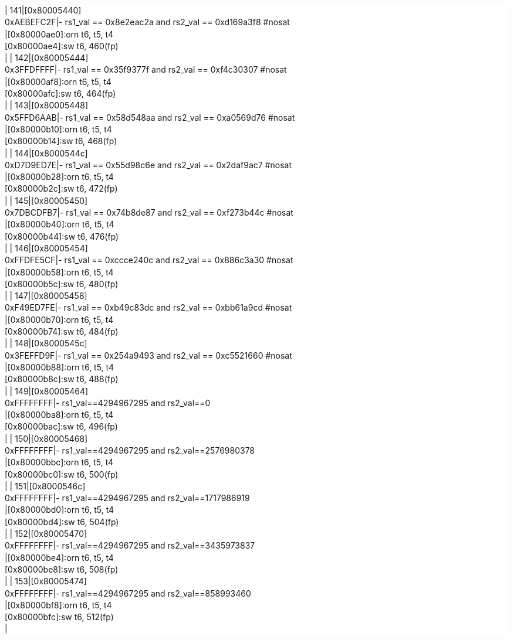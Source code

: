 | 141|[0x80005440]<br>0xAEBEFC2F|- rs1_val == 0x8e2eac2a and rs2_val == 0xd169a3f8 #nosat<br>                                                                                                                                                                                                                                            |[0x80000ae0]:orn t6, t5, t4<br> [0x80000ae4]:sw t6, 460(fp)<br>                                  |
| 142|[0x80005444]<br>0x3FFDFFFF|- rs1_val == 0x35f9377f and rs2_val == 0xf4c30307 #nosat<br>                                                                                                                                                                                                                                            |[0x80000af8]:orn t6, t5, t4<br> [0x80000afc]:sw t6, 464(fp)<br>                                  |
| 143|[0x80005448]<br>0x5FFD6AAB|- rs1_val == 0x58d548aa and rs2_val == 0xa0569d76 #nosat<br>                                                                                                                                                                                                                                            |[0x80000b10]:orn t6, t5, t4<br> [0x80000b14]:sw t6, 468(fp)<br>                                  |
| 144|[0x8000544c]<br>0xD7D9ED7E|- rs1_val == 0x55d98c6e and rs2_val == 0x2daf9ac7 #nosat<br>                                                                                                                                                                                                                                            |[0x80000b28]:orn t6, t5, t4<br> [0x80000b2c]:sw t6, 472(fp)<br>                                  |
| 145|[0x80005450]<br>0x7DBCDFB7|- rs1_val == 0x74b8de87 and rs2_val == 0xf273b44c #nosat<br>                                                                                                                                                                                                                                            |[0x80000b40]:orn t6, t5, t4<br> [0x80000b44]:sw t6, 476(fp)<br>                                  |
| 146|[0x80005454]<br>0xFFDFE5CF|- rs1_val == 0xccce240c and rs2_val == 0x886c3a30 #nosat<br>                                                                                                                                                                                                                                            |[0x80000b58]:orn t6, t5, t4<br> [0x80000b5c]:sw t6, 480(fp)<br>                                  |
| 147|[0x80005458]<br>0xF49ED7FE|- rs1_val == 0xb49c83dc and rs2_val == 0xbb61a9cd #nosat<br>                                                                                                                                                                                                                                            |[0x80000b70]:orn t6, t5, t4<br> [0x80000b74]:sw t6, 484(fp)<br>                                  |
| 148|[0x8000545c]<br>0x3FEFFD9F|- rs1_val == 0x254a9493 and rs2_val == 0xc5521660 #nosat<br>                                                                                                                                                                                                                                            |[0x80000b88]:orn t6, t5, t4<br> [0x80000b8c]:sw t6, 488(fp)<br>                                  |
| 149|[0x80005464]<br>0xFFFFFFFF|- rs1_val==4294967295 and rs2_val==0<br>                                                                                                                                                                                                                                                                |[0x80000ba8]:orn t6, t5, t4<br> [0x80000bac]:sw t6, 496(fp)<br>                                  |
| 150|[0x80005468]<br>0xFFFFFFFF|- rs1_val==4294967295 and rs2_val==2576980378<br>                                                                                                                                                                                                                                                       |[0x80000bbc]:orn t6, t5, t4<br> [0x80000bc0]:sw t6, 500(fp)<br>                                  |
| 151|[0x8000546c]<br>0xFFFFFFFF|- rs1_val==4294967295 and rs2_val==1717986919<br>                                                                                                                                                                                                                                                       |[0x80000bd0]:orn t6, t5, t4<br> [0x80000bd4]:sw t6, 504(fp)<br>                                  |
| 152|[0x80005470]<br>0xFFFFFFFF|- rs1_val==4294967295 and rs2_val==3435973837<br>                                                                                                                                                                                                                                                       |[0x80000be4]:orn t6, t5, t4<br> [0x80000be8]:sw t6, 508(fp)<br>                                  |
| 153|[0x80005474]<br>0xFFFFFFFF|- rs1_val==4294967295 and rs2_val==858993460<br>                                                                                                                                                                                                                                                        |[0x80000bf8]:orn t6, t5, t4<br> [0x80000bfc]:sw t6, 512(fp)<br>                                  |
